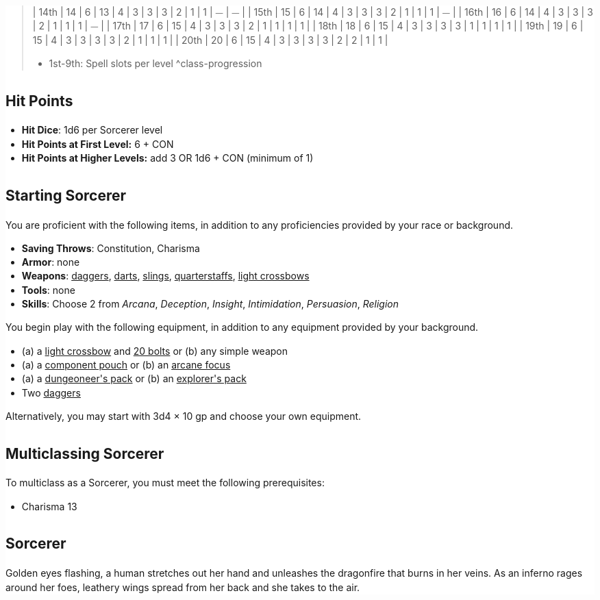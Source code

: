 > | 14th | 14 | 6 | 13 | 4 | 3 | 3 | 3 | 2 | 1 | 1 | ⏤ | ⏤ |
> | 15th | 15 | 6 | 14 | 4 | 3 | 3 | 3 | 2 | 1 | 1 | 1 | ⏤ |
> | 16th | 16 | 6 | 14 | 4 | 3 | 3 | 3 | 2 | 1 | 1 | 1 | ⏤ |
> | 17th | 17 | 6 | 15 | 4 | 3 | 3 | 3 | 2 | 1 | 1 | 1 | 1 |
> | 18th | 18 | 6 | 15 | 4 | 3 | 3 | 3 | 3 | 1 | 1 | 1 | 1 |
> | 19th | 19 | 6 | 15 | 4 | 3 | 3 | 3 | 3 | 2 | 1 | 1 | 1 |
> | 20th | 20 | 6 | 15 | 4 | 3 | 3 | 3 | 3 | 2 | 2 | 1 | 1 |
> 
> - 1st-9th: Spell slots per level
^class-progression

## Hit Points

- **Hit Dice**: 1d6 per Sorcerer level
- **Hit Points at First Level:** 6 + CON
- **Hit Points at Higher Levels:** add 3 OR 1d6 + CON  (minimum of 1)

## Starting Sorcerer

You are proficient with the following items, in addition to any proficiencies provided by your race or background.

- **Saving Throws**: Constitution, Charisma
- **Armor**: none
- **Weapons**: [daggers](4-Resources/Compendium/items/dagger.md), [darts](4-Resources/Compendium/items/dart.md), [slings](4-Resources/Compendium/items/sling.md), [quarterstaffs](4-Resources/Compendium/items/quarterstaff.md), [light crossbows](4-Resources/Compendium/items/light-crossbow.md)
- **Tools**: none
- **Skills**: Choose 2 from *Arcana*, *Deception*, *Insight*, *Intimidation*, *Persuasion*, *Religion*

You begin play with the following equipment, in addition to any equipment provided by your background.

- (a) a [light crossbow](4-Resources/Compendium/items/light-crossbow.md) and [20 bolts](4-Resources/Compendium/items/crossbow-bolts-20.md) or (b) any simple weapon  
- (a) a [component pouch](4-Resources/Compendium/items/component-pouch.md) or (b) an [arcane focus](4-Resources/Compendium/items/arcane-focus.md)  
- (a) a [dungeoneer's pack](4-Resources/Compendium/items/dungeoneers-pack.md) or (b) an [explorer's pack](4-Resources/Compendium/items/explorers-pack.md)  
- Two [daggers](4-Resources/Compendium/items/dagger.md)  

Alternatively, you may start with 3d4 × 10 gp and choose your own equipment.

## Multiclassing Sorcerer

To multiclass as a Sorcerer, you must meet the following prerequisites:

- Charisma 13

## Sorcerer

Golden eyes flashing, a human stretches out her hand and unleashes the dragonfire that burns in her veins. As an inferno rages around her foes, leathery wings spread from her back and she takes to the air.
